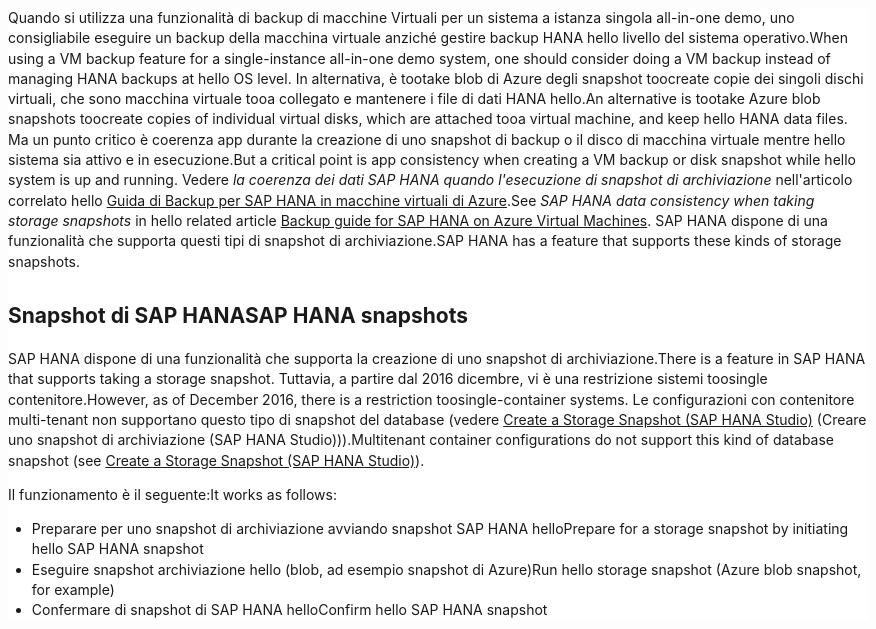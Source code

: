 <span data-ttu-id="bb186-107">Quando si utilizza una funzionalità di backup di macchine Virtuali per un sistema a istanza singola all-in-one demo, uno consigliabile eseguire un backup della macchina virtuale anziché gestire backup HANA hello livello del sistema operativo.</span><span class="sxs-lookup"><span data-stu-id="bb186-107">When using a VM backup feature for a single-instance all-in-one demo system, one should consider doing a VM backup instead of managing HANA backups at hello OS level.</span></span> <span data-ttu-id="bb186-108">In alternativa, è tootake blob di Azure degli snapshot toocreate copie dei singoli dischi virtuali, che sono macchina virtuale tooa collegato e mantenere i file di dati HANA hello.</span><span class="sxs-lookup"><span data-stu-id="bb186-108">An alternative is tootake Azure blob snapshots toocreate copies of individual virtual disks, which are attached tooa virtual machine, and keep hello HANA data files.</span></span> <span data-ttu-id="bb186-109">Ma un punto critico è coerenza app durante la creazione di uno snapshot di backup o il disco di macchina virtuale mentre hello sistema sia attivo e in esecuzione.</span><span class="sxs-lookup"><span data-stu-id="bb186-109">But a critical point is app consistency when creating a VM backup or disk snapshot while hello system is up and running.</span></span> <span data-ttu-id="bb186-110">Vedere _la coerenza dei dati SAP HANA quando l'esecuzione di snapshot di archiviazione_ nell'articolo correlato hello [Guida di Backup per SAP HANA in macchine virtuali di Azure](sap-hana-backup-guide.md).</span><span class="sxs-lookup"><span data-stu-id="bb186-110">See _SAP HANA data consistency when taking storage snapshots_ in hello related article [Backup guide for SAP HANA on Azure Virtual Machines](sap-hana-backup-guide.md).</span></span> <span data-ttu-id="bb186-111">SAP HANA dispone di una funzionalità che supporta questi tipi di snapshot di archiviazione.</span><span class="sxs-lookup"><span data-stu-id="bb186-111">SAP HANA has a feature that supports these kinds of storage snapshots.</span></span>

## <a name="sap-hana-snapshots"></a><span data-ttu-id="bb186-112">Snapshot di SAP HANA</span><span class="sxs-lookup"><span data-stu-id="bb186-112">SAP HANA snapshots</span></span>

<span data-ttu-id="bb186-113">SAP HANA dispone di una funzionalità che supporta la creazione di uno snapshot di archiviazione.</span><span class="sxs-lookup"><span data-stu-id="bb186-113">There is a feature in SAP HANA that supports taking a storage snapshot.</span></span> <span data-ttu-id="bb186-114">Tuttavia, a partire dal 2016 dicembre, vi è una restrizione sistemi toosingle contenitore.</span><span class="sxs-lookup"><span data-stu-id="bb186-114">However, as of December 2016, there is a restriction toosingle-container systems.</span></span> <span data-ttu-id="bb186-115">Le configurazioni con contenitore multi-tenant non supportano questo tipo di snapshot del database (vedere [Create a Storage Snapshot (SAP HANA Studio)](https://help.sap.com/saphelp_hanaplatform/helpdata/en/a0/3f8f08501e44d89115db3c5aa08e3f/content.htm) (Creare uno snapshot di archiviazione (SAP HANA Studio))).</span><span class="sxs-lookup"><span data-stu-id="bb186-115">Multitenant container configurations do not support this kind of database snapshot (see [Create a Storage Snapshot (SAP HANA Studio)](https://help.sap.com/saphelp_hanaplatform/helpdata/en/a0/3f8f08501e44d89115db3c5aa08e3f/content.htm)).</span></span>

<span data-ttu-id="bb186-116">Il funzionamento è il seguente:</span><span class="sxs-lookup"><span data-stu-id="bb186-116">It works as follows:</span></span>

- <span data-ttu-id="bb186-117">Preparare per uno snapshot di archiviazione avviando snapshot SAP HANA hello</span><span class="sxs-lookup"><span data-stu-id="bb186-117">Prepare for a storage snapshot by initiating hello SAP HANA snapshot</span></span>
- <span data-ttu-id="bb186-118">Eseguire snapshot archiviazione hello (blob, ad esempio snapshot di Azure)</span><span class="sxs-lookup"><span data-stu-id="bb186-118">Run hello storage snapshot (Azure blob snapshot, for example)</span></span>
- <span data-ttu-id="bb186-119">Confermare di snapshot di SAP HANA hello</span><span class="sxs-lookup"><span data-stu-id="bb186-119">Confirm hello SAP HANA snapshot</span></span>
